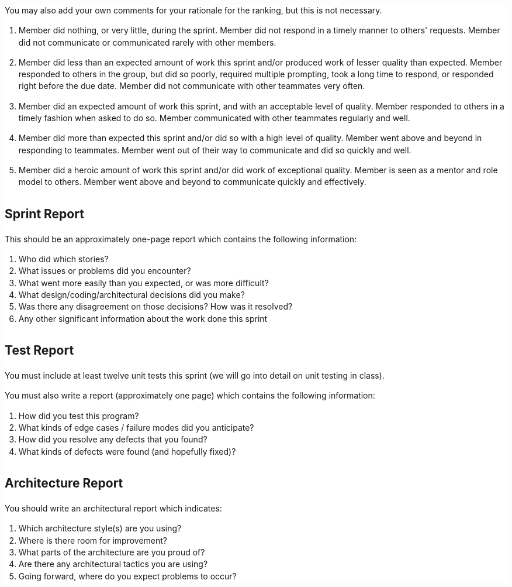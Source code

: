 You may also add your own comments for your rationale for the ranking, but this is not necessary.

1. Member did nothing, or very little, during the sprint.  Member did not respond in a timely manner to others' requests.  Member did not communicate or communicated rarely with other members.

2. Member did less than an expected amount of work this sprint and/or produced work of lesser quality than expected.  Member responded to others in the group, but did so poorly, required multiple prompting, took a long time to respond, or responded right before the due date.  Member did not communicate with other teammates very often.

3. Member did an expected amount of work this sprint, and with an acceptable level of quality.  Member responded to others in a timely fashion when asked to do so.  Member communicated with other teammates regularly and well.

4. Member did more than expected this sprint and/or did so with a high level of quality.  Member went above and beyond in responding to teammates.  Member went out of their way to communicate and did so quickly and well.

5. Member did a heroic amount of work this sprint and/or did work of exceptional quality.  Member is seen as a mentor and role model to others.  Member went above and beyond to communicate quickly and effectively.

## Sprint Report

This should be an approximately one-page report which contains the following information:

1. Who did which stories?
2. What issues or problems did you encounter?
3. What went more easily than you expected, or was more difficult?
4. What design/coding/architectural decisions did you make?
5. Was there any disagreement on those decisions?  How was it resolved?
6. Any other significant information about the work done this sprint

## Test Report

You must include at least twelve unit tests this sprint (we will go into detail on unit testing in class).

You must also write a report (approximately one page) which contains the following information:

1. How did you test this program?
2. What kinds of edge cases / failure modes did you anticipate?
3. How did you resolve any defects that you found?
3. What kinds of defects were found (and hopefully fixed)?

## Architecture Report

You should write an architectural report which indicates:

1. Which architecture style(s) are you using?
2. Where is there room for improvement?
3. What parts of the architecture are you proud of?
3. Are there any architectural tactics you are using?
3. Going forward, where do you expect problems to occur?
